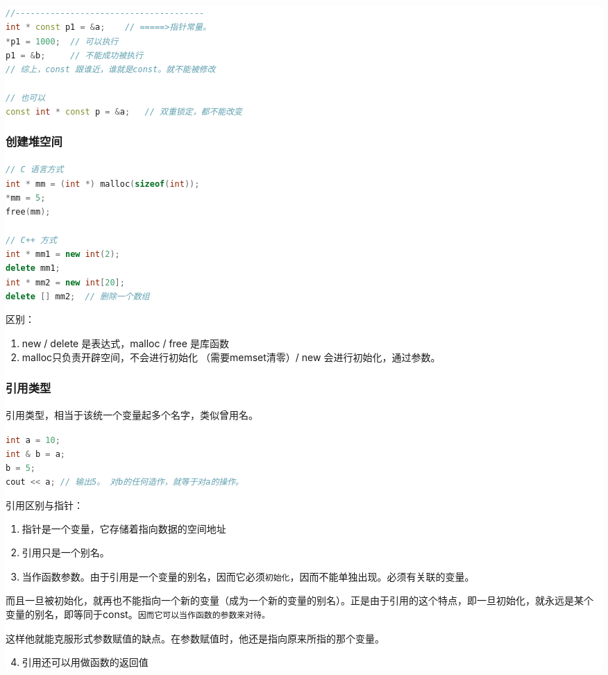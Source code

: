```c++
//--------------------------------------
int * const p1 = &a;    // =====>指针常量。
*p1 = 1000;  // 可以执行
p1 = &b;     // 不能成功被执行   
// 综上，const 跟谁近，谁就是const。就不能被修改

// 也可以
const int * const p = &a;   // 双重锁定，都不能改变
```



### 创建堆空间

```c++
// C 语言方式
int * mm = (int *) malloc(sizeof(int));
*mm = 5;
free(mm);

// C++ 方式
int * mm1 = new int(2);
delete mm1; 
int * mm2 = new int[20];
delete [] mm2;  // 删除一个数组
```

区别：

1. new / delete 是表达式，malloc / free 是库函数
2. malloc只负责开辟空间，不会进行初始化 （需要memset清零）/ new 会进行初始化，通过参数。



### 引用类型

引用类型，相当于该统一个变量起多个名字，类似曾用名。

```c++
int a = 10;
int & b = a;   
b = 5;
cout << a; // 输出5。 对b的任何造作，就等于对a的操作。
```

引用区别与指针：

1. 指针是一个变量，它存储着指向数据的空间地址
2. 引用只是一个别名。

3. 当作函数参数。由于引用是一个变量的别名，因而它必须``初始化``，因而不能单独出现。必须有关联的变量。

而且一旦被初始化，就再也不能指向一个新的变量（成为一个新的变量的别名）。正是由于引用的这个特点，即一旦初始化，就永远是某个变量的别名，即等同于const。``因而它可以当作函数的参数来对待。``

这样他就能克服形式参数赋值的缺点。在参数赋值时，他还是指向原来所指的那个变量。 

4. 引用还可以用做函数的返回值
